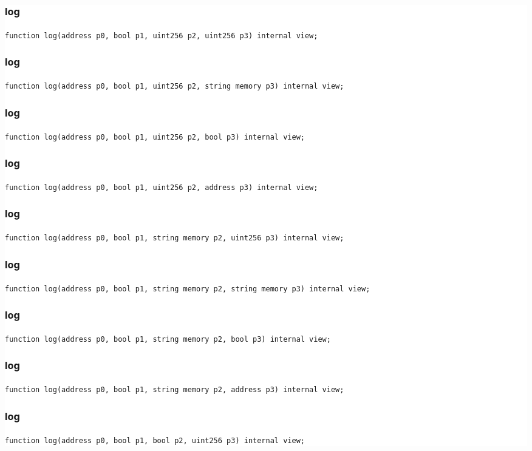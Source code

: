 ### log


```solidity
function log(address p0, bool p1, uint256 p2, uint256 p3) internal view;
```

### log


```solidity
function log(address p0, bool p1, uint256 p2, string memory p3) internal view;
```

### log


```solidity
function log(address p0, bool p1, uint256 p2, bool p3) internal view;
```

### log


```solidity
function log(address p0, bool p1, uint256 p2, address p3) internal view;
```

### log


```solidity
function log(address p0, bool p1, string memory p2, uint256 p3) internal view;
```

### log


```solidity
function log(address p0, bool p1, string memory p2, string memory p3) internal view;
```

### log


```solidity
function log(address p0, bool p1, string memory p2, bool p3) internal view;
```

### log


```solidity
function log(address p0, bool p1, string memory p2, address p3) internal view;
```

### log


```solidity
function log(address p0, bool p1, bool p2, uint256 p3) internal view;
```
